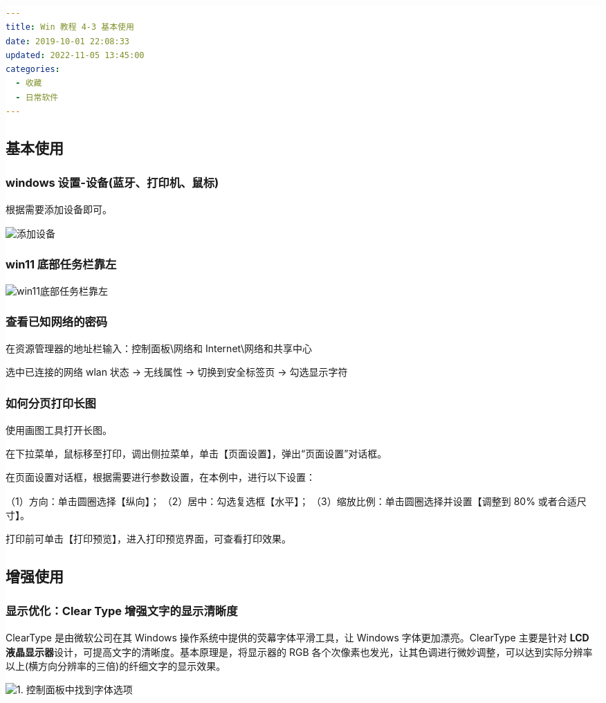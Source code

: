 ```yaml
---
title: Win 教程 4-3 基本使用
date: 2019-10-01 22:08:33
updated: 2022-11-05 13:45:00
categories:
  - 收藏
  - 日常软件
---
```


## 基本使用

### windows 设置-设备(蓝牙、打印机、鼠标)

根据需要添加设备即可。

![添加设备](./imgs/Win%E6%95%99%E7%A8%8B%E5%8A%A0%E9%A4%90-%E4%BD%BF%E7%94%A8%E6%8A%80%E5%B7%A7/1662509-3a1064b74bacb753.png)

### win11 底部任务栏靠左

![win11底部任务栏靠左](./imgs/Win%E6%95%99%E7%A8%8B%E5%8A%A0%E9%A4%90-%E4%BD%BF%E7%94%A8%E6%8A%80%E5%B7%A7/win11%E5%BA%95%E9%83%A8%E4%BB%BB%E5%8A%A1%E6%A0%8F%E9%9D%A0%E5%B7%A6.png)

### 查看已知网络的密码

在资源管理器的地址栏输入：控制面板\网络和 Internet\网络和共享中心

选中已连接的网络 wlan 状态 -> 无线属性 -> 切换到安全标签页 -> 勾选显示字符

### 如何分页打印长图

使用画图工具打开长图。

在下拉菜单，鼠标移至打印，调出侧拉菜单，单击【页面设置】，弹出“页面设置”对话框。

在页面设置对话框，根据需要进行参数设置，在本例中，进行以下设置：

（1）方向：单击圆圈选择【纵向】；
（2）居中：勾选复选框【水平】；
（3）缩放比例：单击圆圈选择并设置【调整到 80% 或者合适尺寸】。

打印前可单击【打印预览】，进入打印预览界面，可查看打印效果。

## 增强使用

### 显示优化：Clear Type 增强文字的显示清晰度

ClearType 是由微软公司在其 Windows 操作系统中提供的荧幕字体平滑工具，让 Windows 字体更加漂亮。ClearType 主要是针对 **LCD 液晶显示器**设计，可提高文字的清晰度。基本原理是，将显示器的 RGB 各个次像素也发光，让其色调进行微妙调整，可以达到实际分辨率以上(横方向分辨率的三倍)的纤细文字的显示效果。

![1. 控制面板中找到字体选项](./imgs/Win%E6%95%99%E7%A8%8B%E5%8A%A0%E9%A4%90-%E4%BD%BF%E7%94%A8%E6%8A%80%E5%B7%A7/1662509-28ccec8ea72629a5.png)

